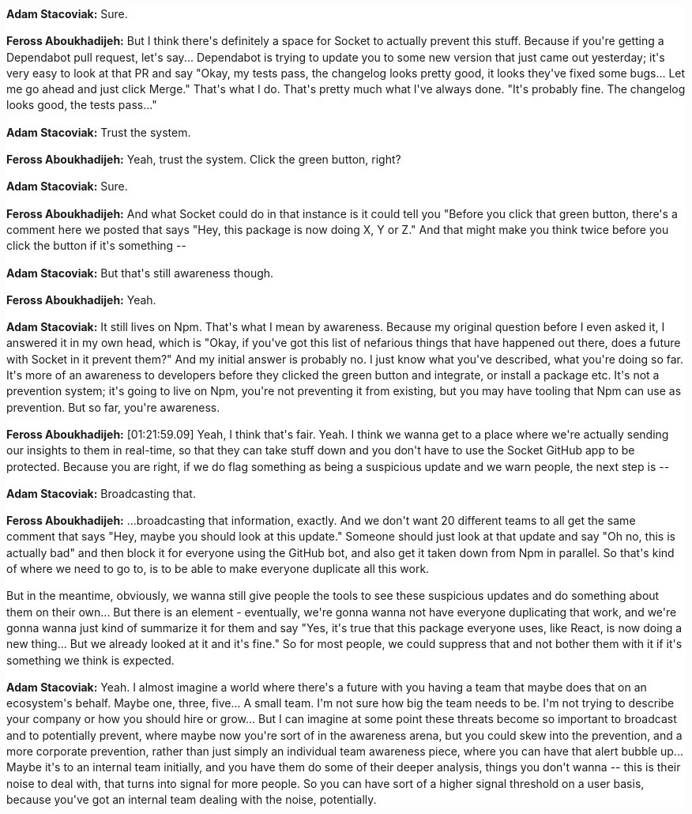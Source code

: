 **Adam Stacoviak:** Sure.

**Feross Aboukhadijeh:** But I think there's definitely a space for Socket to actually prevent this stuff. Because if you're getting a Dependabot pull request, let's say... Dependabot is trying to update you to some new version that just came out yesterday; it's very easy to look at that PR and say "Okay, my tests pass, the changelog looks pretty good, it looks they've fixed some bugs... Let me go ahead and just click Merge." That's what I do. That's pretty much what I've always done. "It's probably fine. The changelog looks good, the tests pass..."

**Adam Stacoviak:** Trust the system.

**Feross Aboukhadijeh:** Yeah, trust the system. Click the green button, right?

**Adam Stacoviak:** Sure.

**Feross Aboukhadijeh:** And what Socket could do in that instance is it could tell you "Before you click that green button, there's a comment here we posted that says "Hey, this package is now doing X, Y or Z." And that might make you think twice before you click the button if it's something --

**Adam Stacoviak:** But that's still awareness though.

**Feross Aboukhadijeh:** Yeah.

**Adam Stacoviak:** It still lives on Npm. That's what I mean by awareness. Because my original question before I even asked it, I answered it in my own head, which is "Okay, if you've got this list of nefarious things that have happened out there, does a future with Socket in it prevent them?" And my initial answer is probably no. I just know what you've described, what you're doing so far. It's more of an awareness to developers before they clicked the green button and integrate, or install a package etc. It's not a prevention system; it's going to live on Npm, you're not preventing it from existing, but you may have tooling that Npm can use as prevention. But so far, you're awareness.

**Feross Aboukhadijeh:** \[01:21:59.09\] Yeah, I think that's fair. Yeah. I think we wanna get to a place where we're actually sending our insights to them in real-time, so that they can take stuff down and you don't have to use the Socket GitHub app to be protected. Because you are right, if we do flag something as being a suspicious update and we warn people, the next step is --

**Adam Stacoviak:** Broadcasting that.

**Feross Aboukhadijeh:** ...broadcasting that information, exactly. And we don't want 20 different teams to all get the same comment that says "Hey, maybe you should look at this update." Someone should just look at that update and say "Oh no, this is actually bad" and then block it for everyone using the GitHub bot, and also get it taken down from Npm in parallel. So that's kind of where we need to go to, is to be able to make everyone duplicate all this work.

But in the meantime, obviously, we wanna still give people the tools to see these suspicious updates and do something about them on their own... But there is an element - eventually, we're gonna wanna not have everyone duplicating that work, and we're gonna wanna just kind of summarize it for them and say "Yes, it's true that this package everyone uses, like React, is now doing a new thing... But we already looked at it and it's fine." So for most people, we could suppress that and not bother them with it if it's something we think is expected.

**Adam Stacoviak:** Yeah. I almost imagine a world where there's a future with you having a team that maybe does that on an ecosystem's behalf. Maybe one, three, five... A small team. I'm not sure how big the team needs to be. I'm not trying to describe your company or how you should hire or grow... But I can imagine at some point these threats become so important to broadcast and to potentially prevent, where maybe now you're sort of in the awareness arena, but you could skew into the prevention, and a more corporate prevention, rather than just simply an individual team awareness piece, where you can have that alert bubble up... Maybe it's to an internal team initially, and you have them do some of their deeper analysis, things you don't wanna -- this is their noise to deal with, that turns into signal for more people. So you can have sort of a higher signal threshold on a user basis, because you've got an internal team dealing with the noise, potentially.
